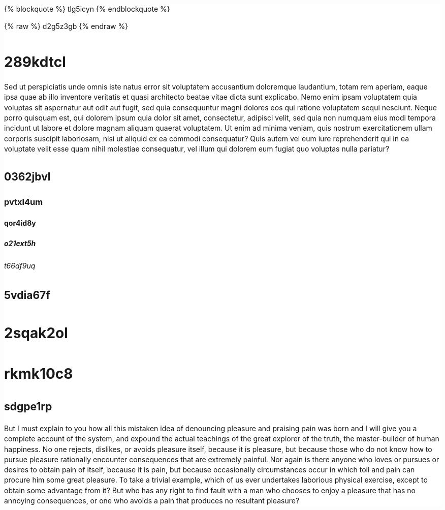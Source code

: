 {% blockquote %}
tlg5icyn
{% endblockquote %}

{% raw %}
d2g5z3gb
{% endraw %}

# 289kdtcl

Sed ut perspiciatis unde omnis iste natus error sit voluptatem accusantium doloremque laudantium, totam rem aperiam, eaque ipsa quae ab illo inventore veritatis et quasi architecto beatae vitae dicta sunt explicabo. Nemo enim ipsam voluptatem quia voluptas sit aspernatur aut odit aut fugit, sed quia consequuntur magni dolores eos qui ratione voluptatem sequi nesciunt. Neque porro quisquam est, qui dolorem ipsum quia dolor sit amet, consectetur, adipisci velit, sed quia non numquam eius modi tempora incidunt ut labore et dolore magnam aliquam quaerat voluptatem. Ut enim ad minima veniam, quis nostrum exercitationem ullam corporis suscipit laboriosam, nisi ut aliquid ex ea commodi consequatur? Quis autem vel eum iure reprehenderit qui in ea voluptate velit esse quam nihil molestiae consequatur, vel illum qui dolorem eum fugiat quo voluptas nulla pariatur?

## 0362jbvl

### pvtxl4um

#### qor4id8y

##### o21ext5h

###### t66df9uq

5vdia67f
---

2sqak2ol
===

# rkmk10c8

## sdgpe1rp

But I must explain to you how all this mistaken idea of denouncing pleasure and praising pain was born and I will give you a complete account of the system, and expound the actual teachings of the great explorer of the truth, the master-builder of human happiness. No one rejects, dislikes, or avoids pleasure itself, because it is pleasure, but because those who do not know how to pursue pleasure rationally encounter consequences that are extremely painful. Nor again is there anyone who loves or pursues or desires to obtain pain of itself, because it is pain, but because occasionally circumstances occur in which toil and pain can procure him some great pleasure. To take a trivial example, which of us ever undertakes laborious physical exercise, except to obtain some advantage from it? But who has any right to find fault with a man who chooses to enjoy a pleasure that has no annoying consequences, or one who avoids a pain that produces no resultant pleasure?
